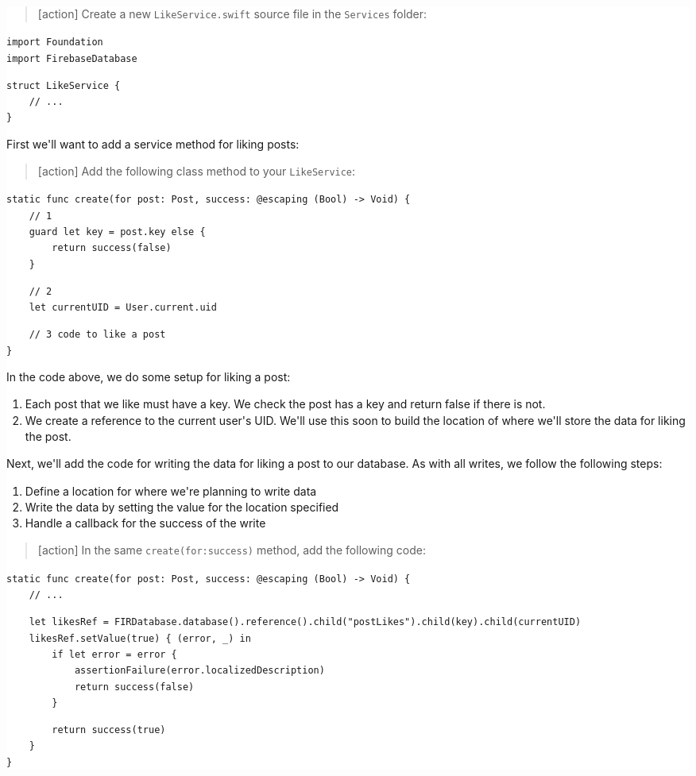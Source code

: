 > [action]
Create a new `LikeService.swift` source file in the `Services` folder:
>
    import Foundation
    import FirebaseDatabase
>
    struct LikeService {
        // ...
    }

First we'll want to add a service method for liking posts:

> [action]
Add the following class method to your `LikeService`:
>
    static func create(for post: Post, success: @escaping (Bool) -> Void) {
        // 1
        guard let key = post.key else {
            return success(false)
        }
>
        // 2
        let currentUID = User.current.uid
>
        // 3 code to like a post
    }

In the code above, we do some setup for liking a post:

1. Each post that we like must have a key. We check the post has a key and return false if there is not.
2. We create a reference to the current user's UID. We'll use this soon to build the location of where we'll store the data for liking the post.

Next, we'll add the code for writing the data for liking a post to our database. As with all writes, we follow the following steps:

1. Define a location for where we're planning to write data
2. Write the data by setting the value for the location specified
3. Handle a callback for the success of the write

> [action]
In the same `create(for:success)` method, add the following code:
>
    static func create(for post: Post, success: @escaping (Bool) -> Void) {
        // ...
>
        let likesRef = FIRDatabase.database().reference().child("postLikes").child(key).child(currentUID)
        likesRef.setValue(true) { (error, _) in
            if let error = error {
                assertionFailure(error.localizedDescription)
                return success(false)
            }
>
            return success(true)
        }
    }
